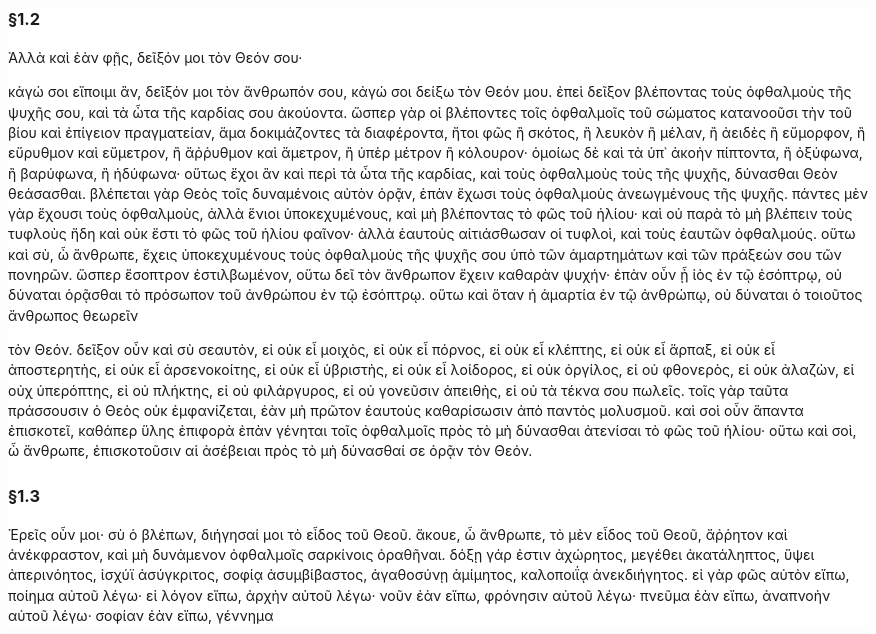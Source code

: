 ### §1.2  

<p> Ἀλλὰ καὶ ἐὰν φῇς, δεῖξόν μοι τὸν Θεόν σου·

κἀγώ σοι εἴποιμι ἂν, δεῖξόν μοι τὸν ἄνθρωπόν σου,
κἀγώ σοι δείξω τὸν Θεόν μου. ἐπεὶ δεῖξον βλέποντας
τοὺς ὀφθαλμοὺς τῆς ψυχῆς σου, καὶ τὰ ὦτα τῆς
καρδίας σου ἀκούοντα. ὥσπερ γὰρ οἱ βλέποντες τοῖς
ὀφθαλμοῖς τοῦ σώματος κατανοοῦσι τὴν τοῦ βίου καὶ
ἐπίγειον πραγματείαν, ἅμα δοκιμάζοντες τὰ διαφέροντα,
ἤτοι φῶς ἢ σκότος, ἢ λευκὸν ἢ μέλαν, ἢ
ἀειδὲς ἢ εὔμορφον, ἢ εὔρυθμον καὶ εὔμετρον, ἢ ἄῤῥυθμον
καὶ ἄμετρον, ἢ ὑπὲρ μέτρον ἢ κόλουρον· ὁμοίως
δὲ καὶ τὰ ὑπ᾿ ἀκοὴν πίπτοντα, ἢ ὀξύφωνα, ἢ βαρύφωνα,
ἢ ἡδύφωνα· οὕτως ἔχοι ἂν καὶ περὶ τὰ ὦτα
τῆς καρδίας, καὶ τοὺς ὀφθαλμοὺς τοὺς τῆς ψυχῆς,
δύνασθαι Θεὸν θεάσασθαι. βλέπεται γὰρ Θεὸς τοῖς
δυναμένοις αὐτὸν ὁρᾷν, ἐπὰν ἔχωσι τοὺς ὀφθαλμοὺς
ἀνεωγμένους τῆς ψυχῆς. πάντες μὲν γὰρ ἔχουσι τοὺς
ὀφθαλμοὺς, ἀλλὰ ἕνιοι ὑποκεχυμένους, καὶ μὴ βλέποντας
τὸ φῶς τοῦ ἡλίου· καὶ οὐ παρὰ τὸ μὴ βλέπειν
τοὺς τυφλοὺς ἤδη καὶ οὐκ ἔστι τὸ φῶς τοῦ ἡλίου
φαῖνον· ἀλλὰ ἑαυτοὺς αἰτιάσθωσαν οἱ τυφλοὶ, καὶ τοὺς
ἑαυτῶν ὀφθαλμούς. οὕτω καὶ σὺ, ὦ ἄνθρωπε, ἔχεις
ὑποκεχυμένους τοὺς ὀφθαλμοὺς τῆς ψυχῆς σου ὑπὸ
τῶν ἁμαρτημάτων καὶ τῶν πράξεών σου τῶν πονηρῶν.
ὥσπερ ἔσοπτρον ἐστιλβωμένον, οὕτω δεῖ τὸν ἄνθρωπον
ἔχειν καθαρὰν ψυχήν· ἐπὰν οὖν ᾖ ἰὸς ἐν τῷ ἐσόπτρῳ,
οὐ δύναται ὁρᾷσθαι τὸ πρόσωπον τοῦ ἀνθρώπου
ἐν τῷ ἐσόπτρῳ. οὕτω καὶ ὅταν ἡ ἁμαρτία ἐν
τῷ ἀνθρώπῳ, οὐ δύναται ὁ τοιοῦτος ἄνθρωπος θεωρεῖν
<pb n="v.2.p.8"/>

τὸν Θεόν. δεῖξον οὖν καὶ σὺ σεαυτὸν, εἰ οὐκ εἶ μοιχὸς,
εἰ οὐκ εἶ πόρνος, εἰ οὐκ εἶ κλέπτης, εἰ οὐκ εἶ
ἅρπαξ, εἰ οὐκ εἶ ἀποστερητὴς, εἰ οὐκ εἶ ἀρσενοκοίτης,
εἰ οὐκ εἶ ὑβριστὴς, εἰ οὐκ εἶ λοίδορος, εἰ οὐκ
ὀργίλος, εἰ οὐ φθονερὸς, εἰ οὐκ ἀλαζὼν, εἰ οὐχ ὑπερόπτης,
εἰ οὐ πλήκτης, εἰ οὐ φιλάργυρος, εἰ οὐ
γονεῦσιν ἀπειθὴς, εἰ οὐ τὰ τέκνα σου πωλεῖς. τοῖς
γὰρ ταῦτα πράσσουσιν ὁ Θεὸς οὐκ ἐμφανίζεται, ἐὰν
μὴ πρῶτον ἑαυτοὺς καθαρίσωσιν ἀπὸ παντὸς μολυσμοῦ.
καὶ σοὶ οὖν ἅπαντα ἐπισκοτεῖ, καθάπερ ὕλης ἐπιφορὰ
ἐπὰν γένηται τοῖς ὀφθαλμοῖς πρὸς τὸ μὴ δύνασθαι
ἀτενίσαι τὸ φῶς τοῦ ἡλίου· οὕτω καὶ σοὶ, ὦ ἄνθρωπε,
ἐπισκοτοῦσιν αἱ ἀσέβειαι πρὸς τὸ μὴ δύνασθαί
σε ὁρᾷν τὸν Θεόν.</p>  

### §1.3  

<p> Ἐρεῖς οὖν μοι· σὺ ὁ βλέπων, διήγησαί μοι τὸ
εἶδος τοῦ Θεοῦ. ἄκουε, ὦ ἄνθρωπε, τὸ μὲν εἶδος τοῦ
Θεοῦ, ἄῤῥητον καὶ ἀνέκφραστον, καὶ μὴ δυνάμενον ὀφθαλμοῖς
σαρκίνοις ὁραθῆναι. δόξῃ γάρ ἐστιν ἀχώρητος,
μεγέθει ἀκατάληπτος, ὕψει ἀπερινόητος, ἰσχύϊ ἀσύγκριτος,
σοφίᾳ ἀσυμβίβαστος, ἀγαθοσύνῃ ἀμίμητος, καλοποιΐᾳ
ἀνεκδιήγητος. εἰ γὰρ φῶς αὐτὸν εἴπω, ποίημα
αὐτοῦ λέγω· εἰ λόγον εἴπω, ἀρχὴν αὐτοῦ λέγω· νοῦν
ἐὰν εἴπω, φρόνησιν αὐτοῦ λέγω· πνεῦμα ἐὰν εἴπω,
ἀναπνοὴν αὐτοῦ λέγω· σοφίαν ἐὰν εἴπω, γέννημα
<pb n="v.2.p.10"/>
